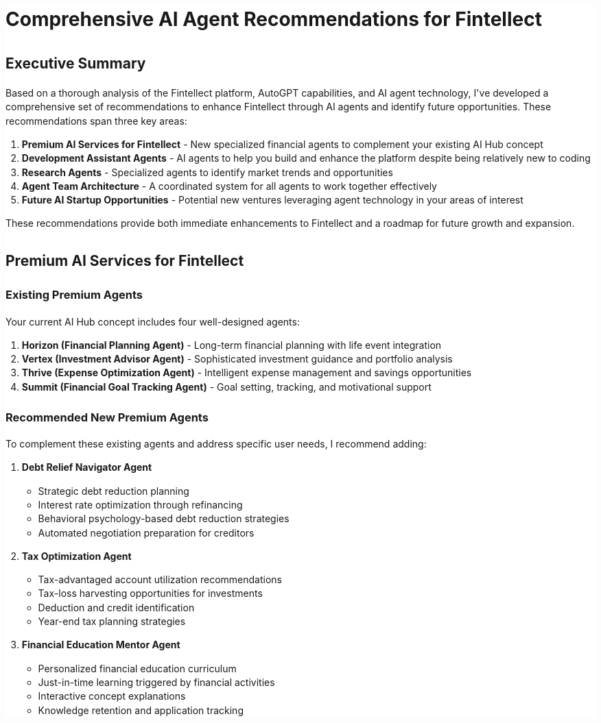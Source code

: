 # Comprehensive AI Agent Recommendations for Fintellect

## Executive Summary

Based on a thorough analysis of the Fintellect platform, AutoGPT capabilities, and AI agent technology, I've developed a comprehensive set of recommendations to enhance Fintellect through AI agents and identify future opportunities. These recommendations span three key areas:

1. **Premium AI Services for Fintellect** - New specialized financial agents to complement your existing AI Hub concept
2. **Development Assistant Agents** - AI agents to help you build and enhance the platform despite being relatively new to coding
3. **Research Agents** - Specialized agents to identify market trends and opportunities
4. **Agent Team Architecture** - A coordinated system for all agents to work together effectively
5. **Future AI Startup Opportunities** - Potential new ventures leveraging agent technology in your areas of interest

These recommendations provide both immediate enhancements to Fintellect and a roadmap for future growth and expansion.

## Premium AI Services for Fintellect

### Existing Premium Agents

Your current AI Hub concept includes four well-designed agents:

1. **Horizon (Financial Planning Agent)** - Long-term financial planning with life event integration
2. **Vertex (Investment Advisor Agent)** - Sophisticated investment guidance and portfolio analysis
3. **Thrive (Expense Optimization Agent)** - Intelligent expense management and savings opportunities
4. **Summit (Financial Goal Tracking Agent)** - Goal setting, tracking, and motivational support

### Recommended New Premium Agents

To complement these existing agents and address specific user needs, I recommend adding:

1. **Debt Relief Navigator Agent**
   - Strategic debt reduction planning
   - Interest rate optimization through refinancing
   - Behavioral psychology-based debt reduction strategies
   - Automated negotiation preparation for creditors

2. **Tax Optimization Agent**
   - Tax-advantaged account utilization recommendations
   - Tax-loss harvesting opportunities for investments
   - Deduction and credit identification
   - Year-end tax planning strategies

3. **Financial Education Mentor Agent**
   - Personalized financial education curriculum
   - Just-in-time learning triggered by financial activities
   - Interactive concept explanations
   - Knowledge retention and application tracking
